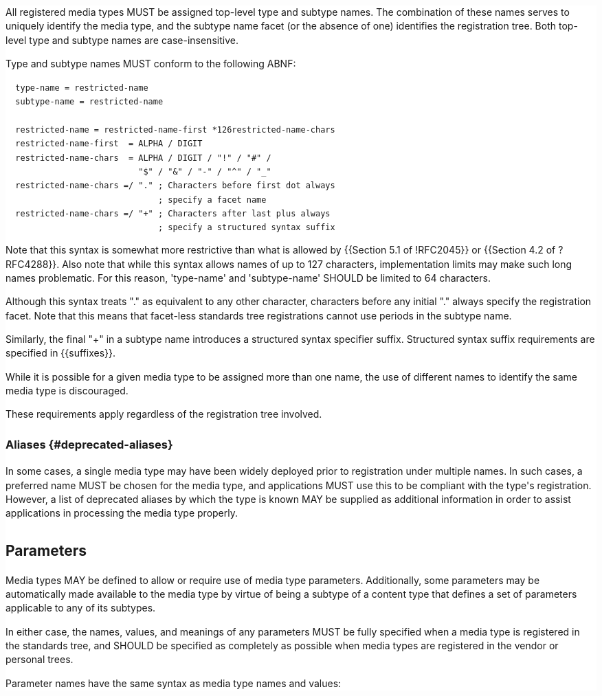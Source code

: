 All registered media types MUST be assigned top-level type and subtype names. The combination of these names serves to uniquely identify the media type, and the subtype name facet (or the absence of one) identifies the registration tree. Both top-level type and subtype names are case-insensitive.

Type and subtype names MUST conform to the following ABNF:

~~~ abnf
  type-name = restricted-name
  subtype-name = restricted-name

  restricted-name = restricted-name-first *126restricted-name-chars
  restricted-name-first  = ALPHA / DIGIT
  restricted-name-chars  = ALPHA / DIGIT / "!" / "#" /
                           "$" / "&" / "-" / "^" / "_"
  restricted-name-chars =/ "." ; Characters before first dot always
                               ; specify a facet name
  restricted-name-chars =/ "+" ; Characters after last plus always
                               ; specify a structured syntax suffix
~~~

Note that this syntax is somewhat more restrictive than what is allowed by {{Section 5.1 of !RFC2045}} or {{Section 4.2 of ?RFC4288}}. Also note that while this syntax allows names of up to 127 characters, implementation limits may make such long names problematic. For this reason, 'type-name' and 'subtype-name' SHOULD be limited to 64 characters.

Although this syntax treats "." as equivalent to any other character, characters before any initial "." always specify the registration facet. Note that this means that facet-less standards tree registrations cannot use periods in the subtype name.

Similarly, the final "+" in a subtype name introduces a structured syntax specifier suffix. Structured syntax suffix requirements are specified in {{suffixes}}.

While it is possible for a given media type to be assigned more than one name, the use of different names to identify the same media type is discouraged.

These requirements apply regardless of the registration tree involved.

### Aliases {#deprecated-aliases}

In some cases, a single media type may have been widely deployed prior to registration under multiple names. In such cases, a preferred name MUST be chosen for the media type, and applications MUST use this to be compliant with the type's registration. However, a list of deprecated aliases by which the type is known MAY be supplied as additional information in order to assist applications in processing the media type properly.

## Parameters

Media types MAY be defined to allow or require use of media type parameters. Additionally, some parameters may be automatically made available to the media type by virtue of being a subtype of a content type that defines a set of parameters applicable to any of its subtypes.

In either case, the names, values, and meanings of any parameters MUST be fully specified when a media type is registered in the standards tree, and SHOULD be specified as completely as possible when media types are registered in the vendor or personal trees.

Parameter names have the same syntax as media type names and values:
